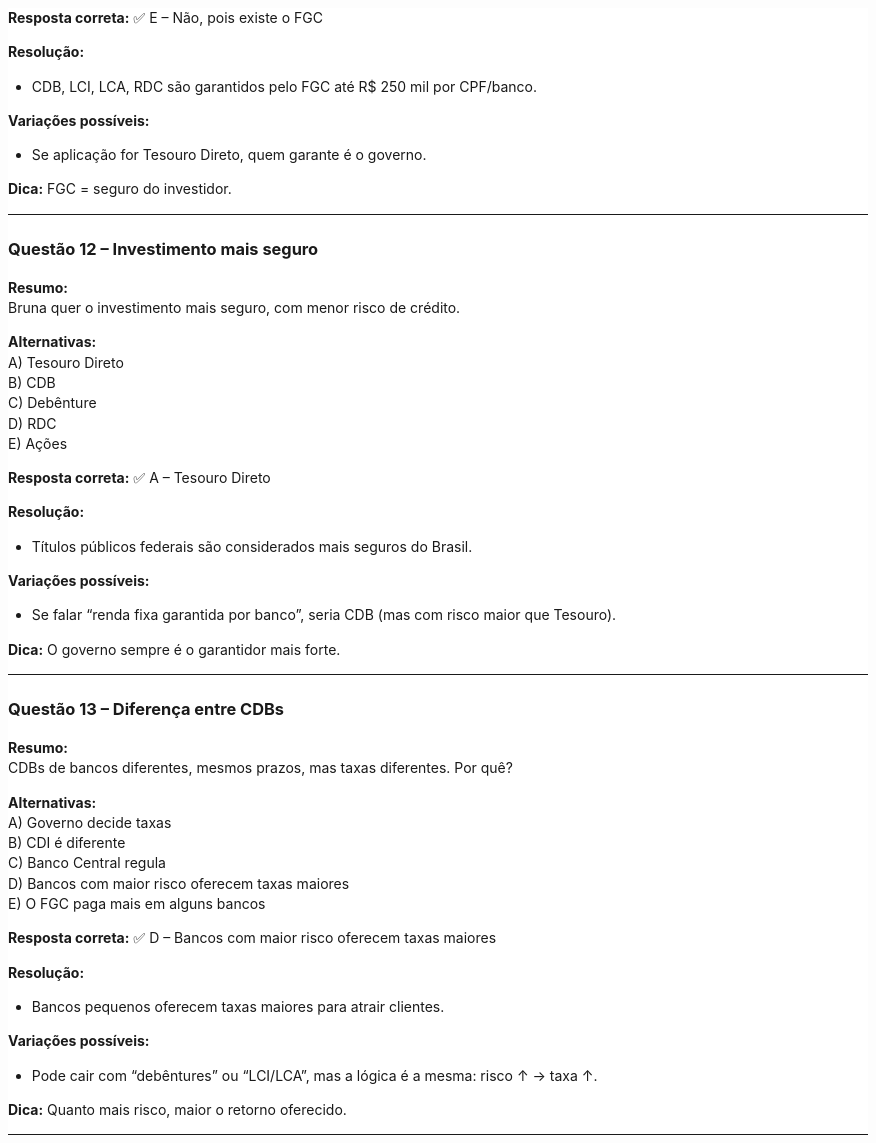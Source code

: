 **Resposta correta:** ✅ E – Não, pois existe o FGC  

**Resolução:**  
- CDB, LCI, LCA, RDC são garantidos pelo FGC até R$ 250 mil por CPF/banco.  

**Variações possíveis:**  
- Se aplicação for Tesouro Direto, quem garante é o governo.  

**Dica:** FGC = seguro do investidor.  

---

### Questão 12 – Investimento mais seguro  

**Resumo:**  
Bruna quer o investimento mais seguro, com menor risco de crédito.  

**Alternativas:**  
A) Tesouro Direto  
B) CDB  
C) Debênture  
D) RDC  
E) Ações  

**Resposta correta:** ✅ A – Tesouro Direto  

**Resolução:**  
- Títulos públicos federais são considerados mais seguros do Brasil.  

**Variações possíveis:**  
- Se falar “renda fixa garantida por banco”, seria CDB (mas com risco maior que Tesouro).  

**Dica:** O governo sempre é o garantidor mais forte.  

---

### Questão 13 – Diferença entre CDBs  

**Resumo:**  
CDBs de bancos diferentes, mesmos prazos, mas taxas diferentes. Por quê?  

**Alternativas:**  
A) Governo decide taxas  
B) CDI é diferente  
C) Banco Central regula  
D) Bancos com maior risco oferecem taxas maiores  
E) O FGC paga mais em alguns bancos  

**Resposta correta:** ✅ D – Bancos com maior risco oferecem taxas maiores  

**Resolução:**  
- Bancos pequenos oferecem taxas maiores para atrair clientes.  

**Variações possíveis:**  
- Pode cair com “debêntures” ou “LCI/LCA”, mas a lógica é a mesma: risco ↑ → taxa ↑.  

**Dica:** Quanto mais risco, maior o retorno oferecido.  

---